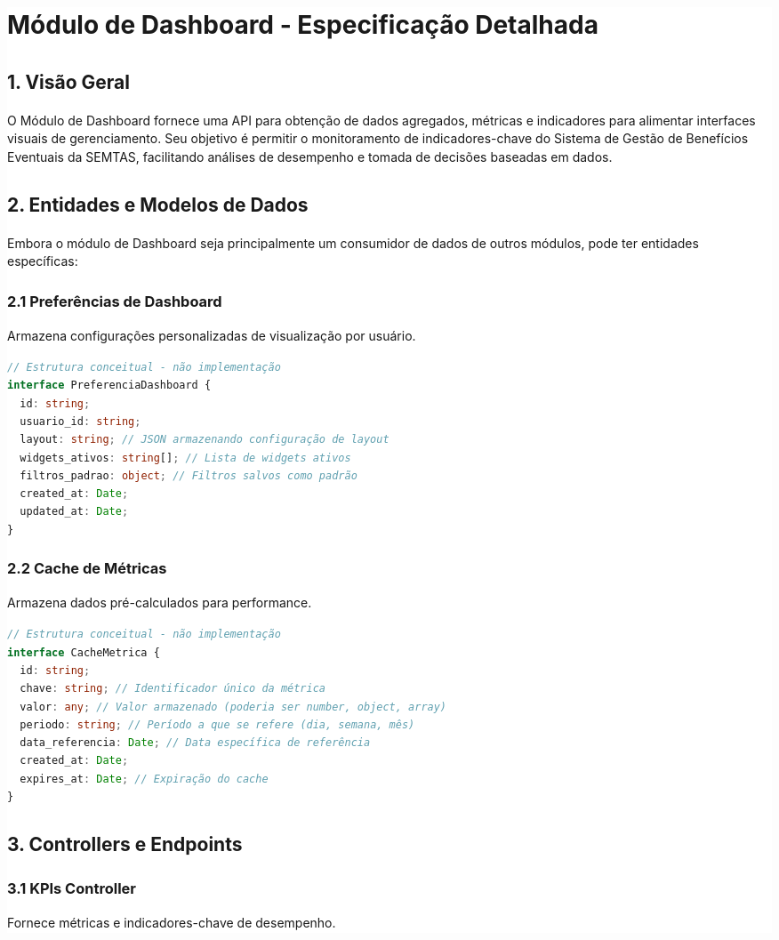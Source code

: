 # Módulo de Dashboard - Especificação Detalhada

## 1. Visão Geral

O Módulo de Dashboard fornece uma API para obtenção de dados agregados, métricas e indicadores para alimentar interfaces visuais de gerenciamento. Seu objetivo é permitir o monitoramento de indicadores-chave do Sistema de Gestão de Benefícios Eventuais da SEMTAS, facilitando análises de desempenho e tomada de decisões baseadas em dados.

## 2. Entidades e Modelos de Dados

Embora o módulo de Dashboard seja principalmente um consumidor de dados de outros módulos, pode ter entidades específicas:

### 2.1 Preferências de Dashboard
Armazena configurações personalizadas de visualização por usuário.

```typescript
// Estrutura conceitual - não implementação
interface PreferenciaDashboard {
  id: string;
  usuario_id: string;
  layout: string; // JSON armazenando configuração de layout
  widgets_ativos: string[]; // Lista de widgets ativos
  filtros_padrao: object; // Filtros salvos como padrão
  created_at: Date;
  updated_at: Date;
}
```

### 2.2 Cache de Métricas
Armazena dados pré-calculados para performance.

```typescript
// Estrutura conceitual - não implementação  
interface CacheMetrica {
  id: string;
  chave: string; // Identificador único da métrica
  valor: any; // Valor armazenado (poderia ser number, object, array)
  periodo: string; // Período a que se refere (dia, semana, mês)
  data_referencia: Date; // Data específica de referência
  created_at: Date;
  expires_at: Date; // Expiração do cache
}
```

## 3. Controllers e Endpoints

### 3.1 KPIs Controller
Fornece métricas e indicadores-chave de desempenho.
